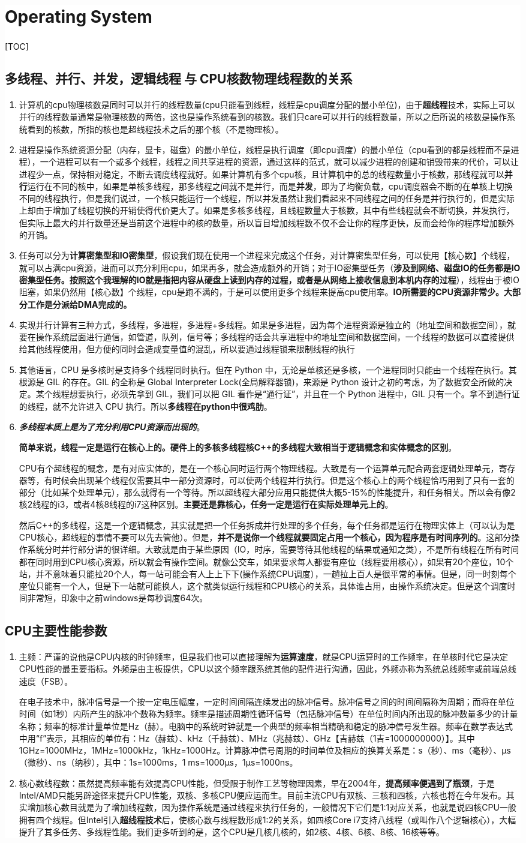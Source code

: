 # Operating System

[TOC]

## 多线程、并行、并发，逻辑线程 与 CPU核数物理线程数的关系

1. 计算机的cpu物理核数是同时可以并行的线程数量(cpu只能看到线程，线程是cpu调度分配的最小单位)，由于**超线程**技术，实际上可以并行的线程数量通常是物理核数的两倍，这也是操作系统看到的核数。我们只care可以并行的线程数量，所以之后所说的核数是操作系统看到的核数，所指的核也是超线程技术之后的那个核（不是物理核）。

2. 进程是操作系统资源分配（内存，显卡，磁盘）的最小单位，线程是执行调度（即cpu调度）的最小单位（cpu看到的都是线程而不是进程），一个进程可以有一个或多个线程，线程之间共享进程的资源，通过这样的范式，就可以减少进程的创建和销毁带来的代价，可以让进程少一点，保持相对稳定，不断去调度线程就好。如果计算机有多个cpu核，且计算机中的总的线程数量小于核数，那线程就可以**并行**运行在不同的核中，如果是单核多线程，那多线程之间就不是并行，而是**并发**，即为了均衡负载，cpu调度器会不断的在单核上切换不同的线程执行，但是我们说过，一个核只能运行一个线程，所以并发虽然让我们看起来不同线程之间的任务是并行执行的，但是实际上却由于增加了线程切换的开销使得代价更大了。如果是多核多线程，且线程数量大于核数，其中有些线程就会不断切换，并发执行，但实际上最大的并行数量还是当前这个进程中的核的数量，所以盲目增加线程数不仅不会让你的程序更快，反而会给你的程序增加额外的开销。

3. 任务可以分为**计算密集型和IO密集型**，假设我们现在使用一个进程来完成这个任务，对计算密集型任务，可以使用【核心数】个线程，就可以占满cpu资源，进而可以充分利用cpu，如果再多，就会造成额外的开销；对于IO密集型任务（**涉及到网络、磁盘IO的任务都是IO密集型任务。按照这个我理解的IO就是指把内容从硬盘上读到内存的过程，或者是从网络上接收信息到本机内存的过程**），线程由于被IO阻塞，如果仍然用【核心数】个线程，cpu是跑不满的，于是可以使用更多个线程来提高cpu使用率。**IO所需要的CPU资源非常少。大部分工作是分派给DMA完成的。**

4. 实现并行计算有三种方式，多线程，多进程，多进程+多线程。如果是多进程，因为每个进程资源是独立的（地址空间和数据空间），就要在操作系统层面进行通信，如管道，队列，信号等；多线程的话会共享进程中的地址空间和数据空间，一个线程的数据可以直接提供给其他线程使用，但方便的同时会造成变量值的混乱，所以要通过线程锁来限制线程的执行

5. 其他语言，CPU 是多核时是支持多个线程同时执行。但在 Python 中，无论是单核还是多核，一个进程同时只能由一个线程在执行。其根源是 GIL 的存在。GIL 的全称是 Global Interpreter Lock(全局解释器锁)，来源是 Python 设计之初的考虑，为了数据安全所做的决定。某个线程想要执行，必须先拿到 GIL，我们可以把 GIL 看作是“通行证”，并且在一个 Python 进程中，GIL 只有一个。拿不到通行证的线程，就不允许进入 CPU 执行。所以**多线程在python中很鸡肋**。

6. ***多线程本质上是为了充分利用CPU资源而出现的***。

   **简单来说，线程一定是运行在核心上的。硬件上的多核多线程核C++的多线程大致相当于逻辑概念和实体概念的区别**。

   CPU有个超线程的概念，是有对应实体的，是在一个核心同时运行两个物理线程。大致是有一个运算单元配合两套逻辑处理单元，寄存器等，有时候会出现某个线程仅需要其中一部分资源时，可以使两个线程并行执行。但是这个核心上的两个线程恰巧用到了只有一套的部分（比如某个处理单元），那么就得有一个等待。所以超线程大部分应用只能提供大概5-15%的性能提升，和任务相关。所以会有像2核2线程的i3，或者4核8线程的i7这种区别。**主要还是靠核心，任务一定是运行在实际处理单元上的**。

   然后C++的多线程，这是一个逻辑概念，其实就是把一个任务拆成并行处理的多个任务，每个任务都是运行在物理实体上（可以认为是CPU核心，超线程的事情不要可以先去管他）。但是，**并不是说你一个线程就要固定占用一个核心，因为程序是有时间序列的**。这部分操作系统分时并行部分讲的很详细。大致就是由于某些原因（IO，时序，需要等待其他线程的结果或通知之类），不是所有线程在所有时间都在同时用到CPU核心资源，所以就会有操作空间。就像公交车，如果要求每人都要有座位（线程要用核心），如果有20个座位，10个站，并不意味着只能拉20个人，每一站可能会有人上上下下(操作系统CPU调度），一趟拉上百人是很平常的事情。但是，同一时刻每个座位只能有一个人，但是下一站就可能换人，这个就类似运行线程和CPU核心的关系，具体谁占用，由操作系统决定。但是这个调度时间非常短，印象中之前windows是每秒调度64次。



## CPU主要性能参数

1. 主频：严谨的说他是CPU内核的时钟频率，但是我们也可以直接理解为**运算速度**，就是CPU运算时的工作频率，在单核时代它是决定CPU性能的最重要指标。外频是由主板提供，CPU以这个频率跟系统其他的配件进行沟通，因此，外频亦称为系统总线频率或前端总线速度（FSB）。

   在电子技术中，脉冲信号是一个按一定电压幅度，一定时间间隔连续发出的脉冲信号。脉冲信号之间的时间间隔称为周期；而将在单位时间（如1秒）内所产生的脉冲个数称为频率。频率是描述周期性循环信号（包括脉冲信号）在单位时间内所出现的脉冲数量多少的计量名称；频率的标准计量单位是Hz（赫）。电脑中的系统时钟就是一个典型的频率相当精确和稳定的脉冲信号发生器。频率在数学表达式中用“f”表示，其相应的单位有：Hz（赫兹）、kHz（千赫兹）、MHz（兆赫兹）、GHz【吉赫兹（1吉=1000000000）】。其中1GHz=1000MHz，1MHz=1000kHz，1kHz=1000Hz。计算脉冲信号周期的时间单位及相应的换算关系是：s（秒）、ms（毫秒）、μs（微秒）、ns（纳秒），其中：1s=1000ms，1 ms=1000μs，1μs=1000ns。

2. 核心数线程数：虽然提高频率能有效提高CPU性能，但受限于制作工艺等物理因素，早在2004年，**提高频率便遇到了瓶颈**，于是Intel/AMD只能另辟途径来提升CPU性能，双核、多核CPU便应运而生。目前主流CPU有双核、三核和四核，六核也将在今年发布。其实增加核心数目就是为了增加线程数，因为操作系统是通过线程来执行任务的，一般情况下它们是1:1对应关系，也就是说四核CPU一般拥有四个线程。但Intel引入**超线程技术**后，使核心数与线程数形成1:2的关系，如四核Core i7支持八线程（或叫作八个逻辑核心），大幅提升了其多任务、多线程性能。我们更多听到的是，这个CPU是几核几核的，如2核、4核、6核、8核、16核等等。
